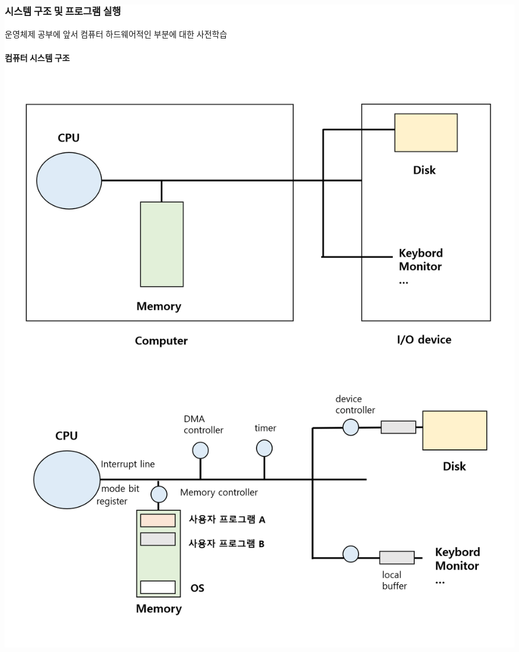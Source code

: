 ### 시스템 구조 및 프로그램 실행

운영체제 공부에 앞서 컴퓨터 하드웨어적인 부분에 대한 사전학습



#### 컴퓨터 시스템 구조

![image-20220306034214425](os.assets/image-20220306034214425.png)





![image-20220306052757057](os.assets/image-20220306052757057.png)
